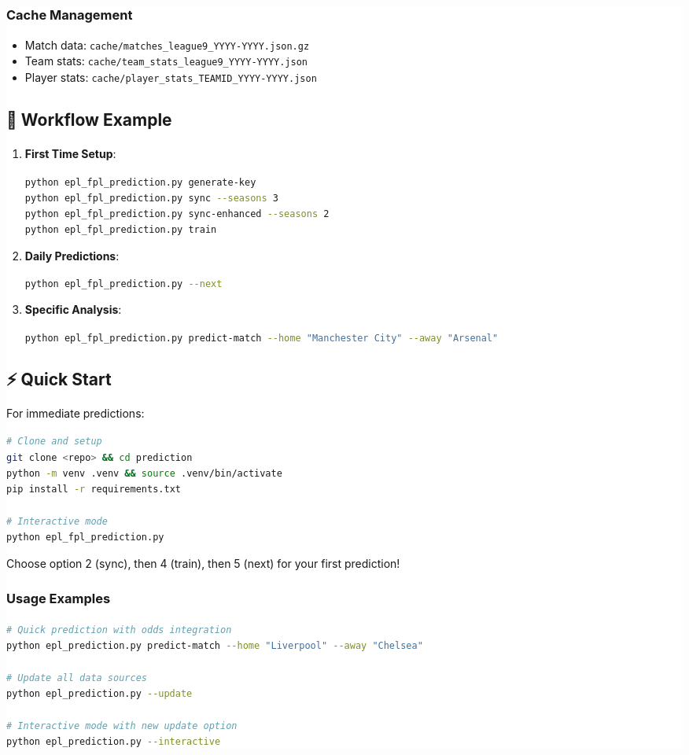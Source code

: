 ### Cache Management
- Match data: `cache/matches_league9_YYYY-YYYY.json.gz`
- Team stats: `cache/team_stats_league9_YYYY-YYYY.json`
- Player stats: `cache/player_stats_TEAMID_YYYY-YYYY.json`

## 🎯 Workflow Example

1. **First Time Setup**:
   ```bash
   python epl_fpl_prediction.py generate-key
   python epl_fpl_prediction.py sync --seasons 3
   python epl_fpl_prediction.py sync-enhanced --seasons 2
   python epl_fpl_prediction.py train
   ```

2. **Daily Predictions**:
   ```bash
   python epl_fpl_prediction.py --next
   ```

3. **Specific Analysis**:
   ```bash
   python epl_fpl_prediction.py predict-match --home "Manchester City" --away "Arsenal"
   ```

## ⚡ Quick Start

For immediate predictions:

```bash
# Clone and setup
git clone <repo> && cd prediction
python -m venv .venv && source .venv/bin/activate
pip install -r requirements.txt

# Interactive mode
python epl_fpl_prediction.py
```

Choose option 2 (sync), then 4 (train), then 5 (next) for your first prediction!

### **Usage Examples**

```bash
# Quick prediction with odds integration
python epl_prediction.py predict-match --home "Liverpool" --away "Chelsea"

# Update all data sources
python epl_prediction.py --update

# Interactive mode with new update option
python epl_prediction.py --interactive
```
